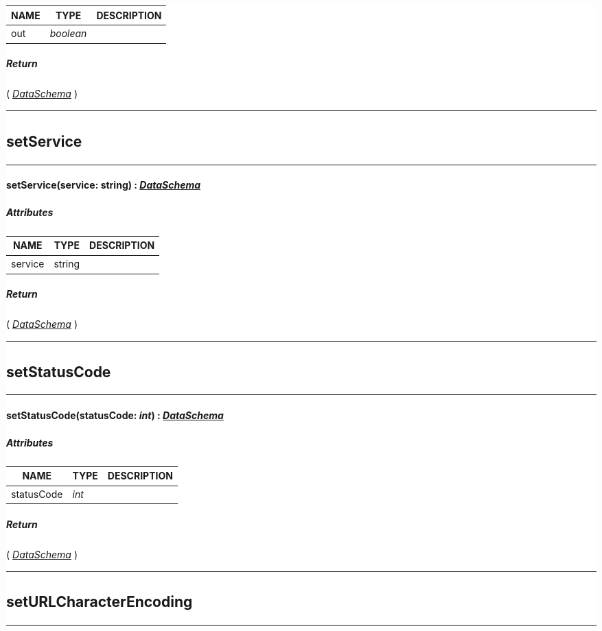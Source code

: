 | NAME | TYPE | DESCRIPTION |
|---|---|---|
| out | _boolean_ |   |

##### Return

( _[DataSchema](../../objects/DataSchema)_ )


---

## setService

---

#### setService(service: string) : _[DataSchema](../../objects/DataSchema)_
##### Attributes

| NAME | TYPE | DESCRIPTION |
|---|---|---|
| service | string |   |

##### Return

( _[DataSchema](../../objects/DataSchema)_ )


---

## setStatusCode

---

#### setStatusCode(statusCode: _int_) : _[DataSchema](../../objects/DataSchema)_
##### Attributes

| NAME | TYPE | DESCRIPTION |
|---|---|---|
| statusCode | _int_ |   |

##### Return

( _[DataSchema](../../objects/DataSchema)_ )


---

## setURLCharacterEncoding

---
